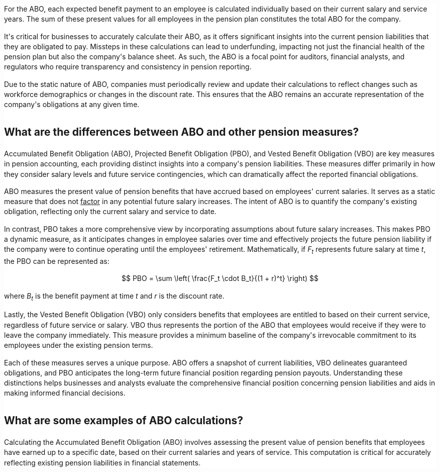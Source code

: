 For the ABO, each expected benefit payment to an employee is calculated individually based on their current salary and service years. The sum of these present values for all employees in the pension plan constitutes the total ABO for the company.

It's critical for businesses to accurately calculate their ABO, as it offers significant insights into the current pension liabilities that they are obligated to pay. Missteps in these calculations can lead to underfunding, impacting not just the financial health of the pension plan but also the company's balance sheet. As such, the ABO is a focal point for auditors, financial analysts, and regulators who require transparency and consistency in pension reporting.

Due to the static nature of ABO, companies must periodically review and update their calculations to reflect changes such as workforce demographics or changes in the discount rate. This ensures that the ABO remains an accurate representation of the company's obligations at any given time.

## What are the differences between ABO and other pension measures?

Accumulated Benefit Obligation (ABO), Projected Benefit Obligation (PBO), and Vested Benefit Obligation (VBO) are key measures in pension accounting, each providing distinct insights into a company's pension liabilities. These measures differ primarily in how they consider salary levels and future service contingencies, which can dramatically affect the reported financial obligations.

ABO measures the present value of pension benefits that have accrued based on employees' current salaries. It serves as a static measure that does not [factor](/wiki/factor-investing) in any potential future salary increases. The intent of ABO is to quantify the company's existing obligation, reflecting only the current salary and service to date.

In contrast, PBO takes a more comprehensive view by incorporating assumptions about future salary increases. This makes PBO a dynamic measure, as it anticipates changes in employee salaries over time and effectively projects the future pension liability if the company were to continue operating until the employees' retirement. Mathematically, if $F_t$ represents future salary at time $t$, the PBO can be represented as:

$$
PBO = \sum \left( \frac{F_t \cdot B_t}{(1 + r)^t} \right)
$$

where $B_t$ is the benefit payment at time $t$ and $r$ is the discount rate.

Lastly, the Vested Benefit Obligation (VBO) only considers benefits that employees are entitled to based on their current service, regardless of future service or salary. VBO thus represents the portion of the ABO that employees would receive if they were to leave the company immediately. This measure provides a minimum baseline of the company's irrevocable commitment to its employees under the existing pension terms.

Each of these measures serves a unique purpose. ABO offers a snapshot of current liabilities, VBO delineates guaranteed obligations, and PBO anticipates the long-term future financial position regarding pension payouts. Understanding these distinctions helps businesses and analysts evaluate the comprehensive financial position concerning pension liabilities and aids in making informed financial decisions.

## What are some examples of ABO calculations?

Calculating the Accumulated Benefit Obligation (ABO) involves assessing the present value of pension benefits that employees have earned up to a specific date, based on their current salaries and years of service. This computation is critical for accurately reflecting existing pension liabilities in financial statements.
